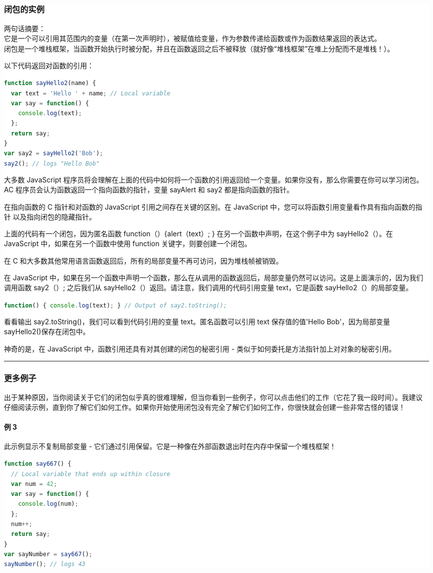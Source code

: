 ### 闭包的实例

两句话摘要：<br/>
它是一个可以引用其范围内的变量（在第一次声明时），被赋值给变量，作为参数传递给函数或作为函数结果返回的表达式。<br/>
闭包是一个堆栈框架，当函数开始执行时被分配，并且在函数返回之后不被释放（就好像“堆栈框架”在堆上分配而不是堆栈！）。

以下代码返回对函数的引用：

```js
function sayHello2(name) {
  var text = 'Hello ' + name; // Local variable
  var say = function() {
    console.log(text);
  };
  return say;
}
var say2 = sayHello2('Bob');
say2(); // logs "Hello Bob"
```

大多数 JavaScript 程序员将会理解在上面的代码中如何将一个函数的引用返回给一个变量。如果你没有，那么你需要在你可以学习闭包。AC 程序员会认为函数返回一个指向函数的指针，变量 sayAlert 和 say2 都是指向函数的指针。

在指向函数的 C 指针和对函数的 JavaScript 引用之间存在关键的区别。在 JavaScript 中，您可以将函数引用变量看作具有指向函数的指针 以及指向闭包的隐藏指针。

上面的代码有一个闭包，因为匿名函数 function（）{alert（text）; } 在另一个函数中声明，在这个例子中为 sayHello2（）。在 JavaScript 中，如果在另一个函数中使用 function 关键字，则要创建一个闭包。

在 C 和大多数其他常用语言函数返回后，所有的局部变量不再可访问，因为堆栈帧被销毁。

在 JavaScript 中，如果在另一个函数中声明一个函数，那么在从调用的函数返回后，局部变量仍然可以访问。这是上面演示的，因为我们调用函数 say2（）; 之后我们从 sayHello2（）返回。请注意，我们调用的代码引用变量 text，它是函数 sayHello2（）的局部变量。

```js
function() { console.log(text); } // Output of say2.toString();
```

看看输出 say2.toString()，我们可以看到代码引用的变量 text。匿名函数可以引用 text 保存值的值'Hello Bob'，因为局部变量 sayHello2()保存在闭包中。

神奇的是，在 JavaScript 中，函数引用还具有对其创建的闭包的秘密引用 - 类似于如何委托是方法指针加上对对象的秘密引用。

---

### 更多例子

出于某种原因，当你阅读关于它们的闭包似乎真的很难理解，但当你看到一些例子，你可以点击他们的工作（它花了我一段时间）。我建议仔细阅读示例，直到你了解它们如何工作。如果你开始使用闭包没有完全了解它们如何工作，你很快就会创建一些非常古怪的错误！

#### 例 3

此示例显示不复制局部变量 - 它们通过引用保留。它是一种像在外部函数退出时在内存中保留一个堆栈框架！

```js
function say667() {
  // Local variable that ends up within closure
  var num = 42;
  var say = function() {
    console.log(num);
  };
  num++;
  return say;
}
var sayNumber = say667();
sayNumber(); // logs 43
```
